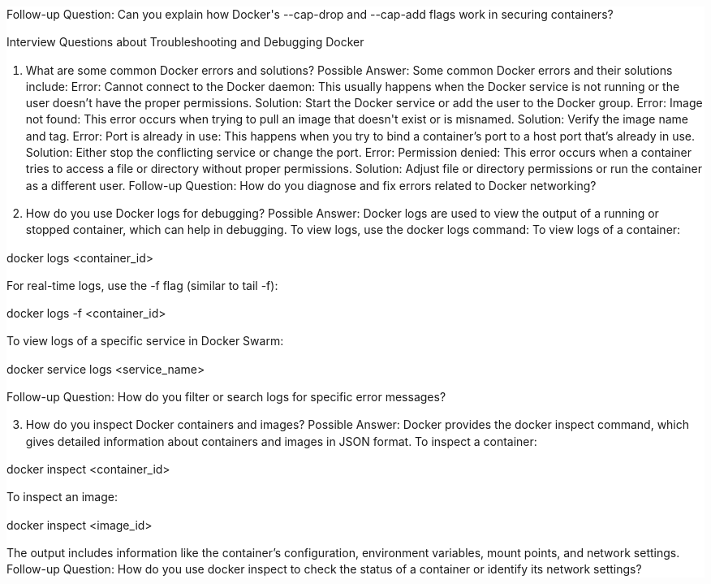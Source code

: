 Follow-up Question:
 Can you explain how Docker's --cap-drop and --cap-add flags work in securing containers?

Interview Questions about Troubleshooting and Debugging Docker
1. What are some common Docker errors and solutions?
Possible Answer:
 Some common Docker errors and their solutions include:
Error: Cannot connect to the Docker daemon: This usually happens when the Docker service is not running or the user doesn’t have the proper permissions. Solution: Start the Docker service or add the user to the Docker group.
Error: Image not found: This error occurs when trying to pull an image that doesn't exist or is misnamed. Solution: Verify the image name and tag.
Error: Port is already in use: This happens when you try to bind a container’s port to a host port that’s already in use. Solution: Either stop the conflicting service or change the port.
Error: Permission denied: This error occurs when a container tries to access a file or directory without proper permissions. Solution: Adjust file or directory permissions or run the container as a different user.
Follow-up Question:
 How do you diagnose and fix errors related to Docker networking?

2. How do you use Docker logs for debugging?
Possible Answer:
 Docker logs are used to view the output of a running or stopped container, which can help in debugging. To view logs, use the docker logs command:
To view logs of a container:

 docker logs <container_id>


For real-time logs, use the -f flag (similar to tail -f):

 docker logs -f <container_id>


To view logs of a specific service in Docker Swarm:

 docker service logs <service_name>


Follow-up Question:
 How do you filter or search logs for specific error messages?

3. How do you inspect Docker containers and images?
Possible Answer:
 Docker provides the docker inspect command, which gives detailed information about containers and images in JSON format.
To inspect a container:

 docker inspect <container_id>


To inspect an image:

 docker inspect <image_id>


The output includes information like the container’s configuration, environment variables, mount points, and network settings.
Follow-up Question:
 How do you use docker inspect to check the status of a container or identify its network settings?
